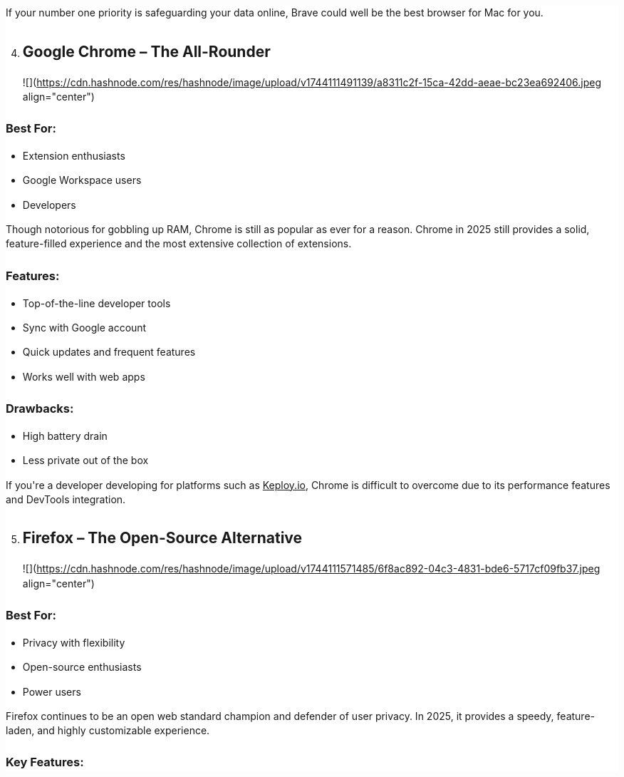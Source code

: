 If your number one priority is safeguarding your data online, Brave could well be the best browser for Mac for you.

4. ## Google Chrome – The All-Rounder
    
    ![](https://cdn.hashnode.com/res/hashnode/image/upload/v1744111491139/a8311c2f-15ca-42dd-aeae-bc23ea692406.jpeg align="center")
    

### Best For:

* Extension enthusiasts
    
* Google Workspace users
    
* Developers
    

Though notorious for gobbling up RAM, Chrome is still as popular as ever for a reason. Chrome in 2025 still provides a solid, feature-filled experience and the most extensive collection of extensions.

### Features:

* Top-of-the-line developer tools
    
* Sync with Google account
    
* Quick updates and frequent features
    
* Works well with web apps
    

### Drawbacks:

* High battery drain
    
* Less private out of the box
    

If you're a developer developing for platforms such as [Keploy.io](http://keploy.io), Chrome is difficult to overcome due to its performance features and DevTools integration.

5. ## Firefox – The Open-Source Alternative
    
    ![](https://cdn.hashnode.com/res/hashnode/image/upload/v1744111571485/6f8ac892-04c3-4831-bde6-5717cf09fb37.jpeg align="center")
    

### Best For:

* Privacy with flexibility
    
* Open-source enthusiasts
    
* Power users
    

Firefox continues to be an open web standard champion and defender of user privacy. In 2025, it provides a speedy, feature-laden, and highly customizable experience.

### Key Features:
